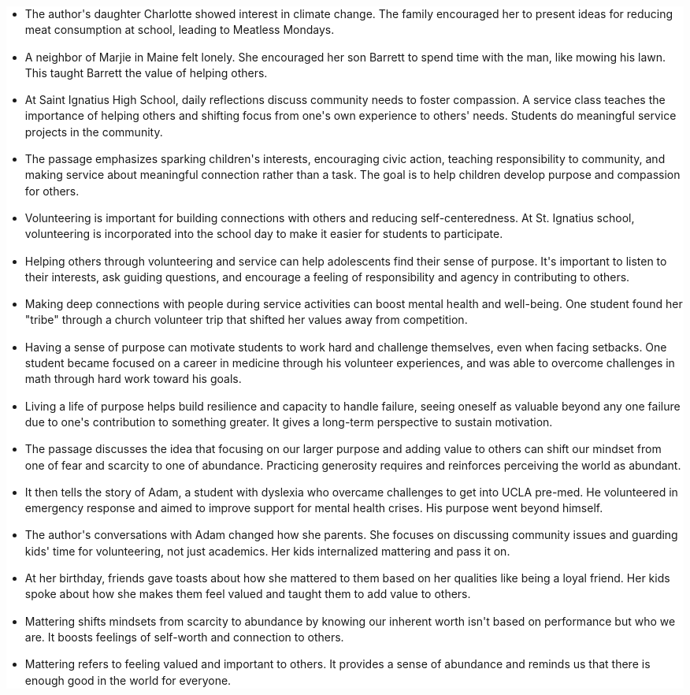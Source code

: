 - The author's daughter Charlotte showed interest in climate change. The family encouraged her to present ideas for reducing meat consumption at school, leading to Meatless Mondays. 

- A neighbor of Marjie in Maine felt lonely. She encouraged her son Barrett to spend time with the man, like mowing his lawn. This taught Barrett the value of helping others. 

- At Saint Ignatius High School, daily reflections discuss community needs to foster compassion. A service class teaches the importance of helping others and shifting focus from one's own experience to others' needs. Students do meaningful service projects in the community. 

- The passage emphasizes sparking children's interests, encouraging civic action, teaching responsibility to community, and making service about meaningful connection rather than a task. The goal is to help children develop purpose and compassion for others.

 

- Volunteering is important for building connections with others and reducing self-centeredness. At St. Ignatius school, volunteering is incorporated into the school day to make it easier for students to participate. 

- Helping others through volunteering and service can help adolescents find their sense of purpose. It's important to listen to their interests, ask guiding questions, and encourage a feeling of responsibility and agency in contributing to others. 

- Making deep connections with people during service activities can boost mental health and well-being. One student found her "tribe" through a church volunteer trip that shifted her values away from competition. 

- Having a sense of purpose can motivate students to work hard and challenge themselves, even when facing setbacks. One student became focused on a career in medicine through his volunteer experiences, and was able to overcome challenges in math through hard work toward his goals. 

- Living a life of purpose helps build resilience and capacity to handle failure, seeing oneself as valuable beyond any one failure due to one's contribution to something greater. It gives a long-term perspective to sustain motivation.

 

- The passage discusses the idea that focusing on our larger purpose and adding value to others can shift our mindset from one of fear and scarcity to one of abundance. Practicing generosity requires and reinforces perceiving the world as abundant. 

- It then tells the story of Adam, a student with dyslexia who overcame challenges to get into UCLA pre-med. He volunteered in emergency response and aimed to improve support for mental health crises. His purpose went beyond himself.

- The author's conversations with Adam changed how she parents. She focuses on discussing community issues and guarding kids' time for volunteering, not just academics. Her kids internalized mattering and pass it on. 

- At her birthday, friends gave toasts about how she mattered to them based on her qualities like being a loyal friend. Her kids spoke about how she makes them feel valued and taught them to add value to others. 

- Mattering shifts mindsets from scarcity to abundance by knowing our inherent worth isn't based on performance but who we are. It boosts feelings of self-worth and connection to others.

 

- Mattering refers to feeling valued and important to others. It provides a sense of abundance and reminds us that there is enough good in the world for everyone. 
